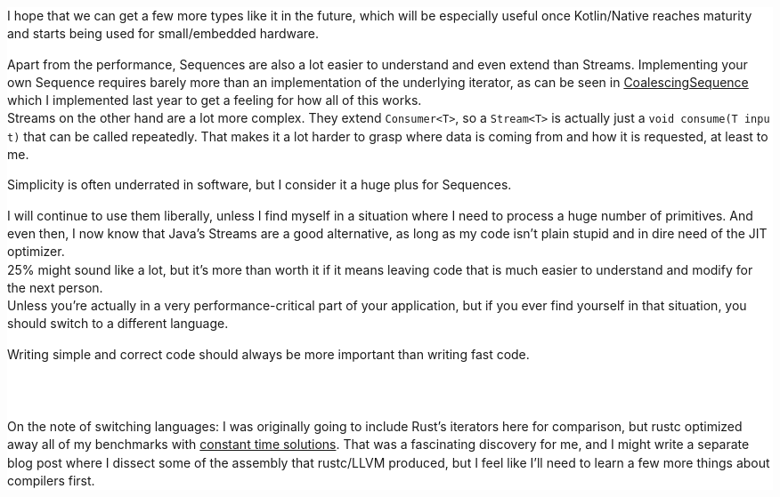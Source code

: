 I hope that we can get a few more types like it in the future,
    which will be especially useful once Kotlin/Native reaches maturity
    and starts being used for small/embedded hardware.

Apart from the performance, Sequences are also a lot easier to understand and even extend than Streams.
    Implementing your own Sequence requires barely more than an implementation of the underlying iterator,
    as can be seen in [CoalescingSequence](https://git.kageru.moe/kageru/Sekwences/src/branch/master/src/main/kotlin/moe/kageru/sekwences/CoalescingSequence.kt)
    which I implemented last year to get a feeling for how all of this works.  
Streams on the other hand are a lot more complex. They extend `Consumer<T>`,
    so a `Stream<T>` is actually just a `void consume(T input)` that can be called repeatedly.
    That makes it a lot harder to grasp where data is coming from and how it is requested, at least to me.

Simplicity is often underrated in software, but I consider it a huge plus for Sequences.

I will continue to use them liberally,
    unless I find myself in a situation where I need to process a huge number of primitives.
    And even then, I now know that Java’s Streams are a good alternative,
    as long as my code isn’t plain stupid and in dire need of the JIT optimizer.  
25% might sound like a lot,
    but it’s more than worth it if it means leaving code that is much easier to understand and modify for the next person.  
Unless you’re actually in a very performance-critical part of your application,
    but if you ever find yourself in that situation,
    you should switch to a different language.

Writing simple and correct code should always be more important than writing fast code.
\
\
\
\
On the note of switching languages:
    I was originally going to include Rust’s iterators here for comparison,
    but rustc optimized away all of my benchmarks with [constant time solutions](https://godbolt.org/z/iJaWVP).
    That was a fascinating discovery for me,
    and I might write a separate blog post
    where I dissect some of the assembly that rustc/LLVM produced,
    but I feel like I’ll need to learn a few more things about compilers first.
